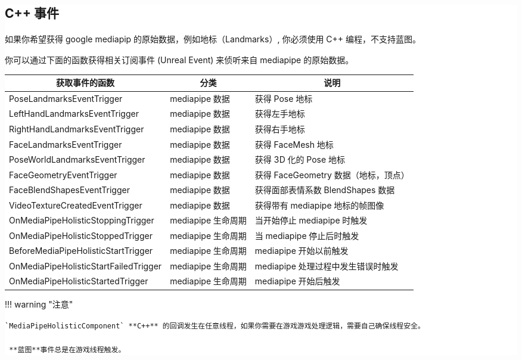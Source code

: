 

## C++ 事件

如果你希望获得 google mediapip 的原始数据，例如地标（Landmarks）, 你必须使用 C++ 编程，不支持蓝图。  

你可以通过下面的函数获得相关订阅事件 (Unreal Event) 来侦听来自 mediapipe 的原始数据。

|获取事件的函数| 分类 | 说明|
|----|----|-----|
|PoseLandmarksEventTrigger| mediapipe 数据 | 获得 Pose 地标 | 
|LeftHandLandmarksEventTrigger| mediapipe 数据 | 获得左手地标 | 
|RightHandLandmarksEventTrigger| mediapipe 数据 | 获得右手地标 | 
|FaceLandmarksEventTrigger| mediapipe 数据 | 获得 FaceMesh 地标 | 
|PoseWorldLandmarksEventTrigger| mediapipe 数据 | 获得 3D 化的 Pose 地标| 
|FaceGeometryEventTrigger| mediapipe 数据 | 获得 FaceGeometry 数据（地标，顶点） |
|FaceBlendShapesEventTrigger| mediapipe 数据 | 获得面部表情系数 BlendShapes 数据 |
|VideoTextureCreatedEventTrigger| mediapipe 数据 | 获得带有 mediapipe 地标的帧图像|
|OnMediaPipeHolisticStoppingTrigger| mediapipe 生命周期 | 当开始停止 mediapipe 时触发 |
|OnMediaPipeHolisticStoppedTrigger| mediapipe 生命周期 | 当 mediapipe 停止后时触发 |
|BeforeMediaPipeHolisticStartTrigger| mediapipe 生命周期 |  mediapipe 开始以前触发 |
|OnMediaPipeHolisticStartFailedTrigger| mediapipe 生命周期 |  mediapipe 处理过程中发生错误时触发 |
|OnMediaPipeHolisticStartedTrigger| mediapipe 生命周期 |  mediapipe 开始后触发 |

!!! warning "注意"
    
    `MediaPipeHolisticComponent` **C++** 的回调发生在任意线程，如果你需要在游戏游戏处理逻辑，需要自己确保线程安全。
    
     **蓝图**事件总是在游戏线程触发。